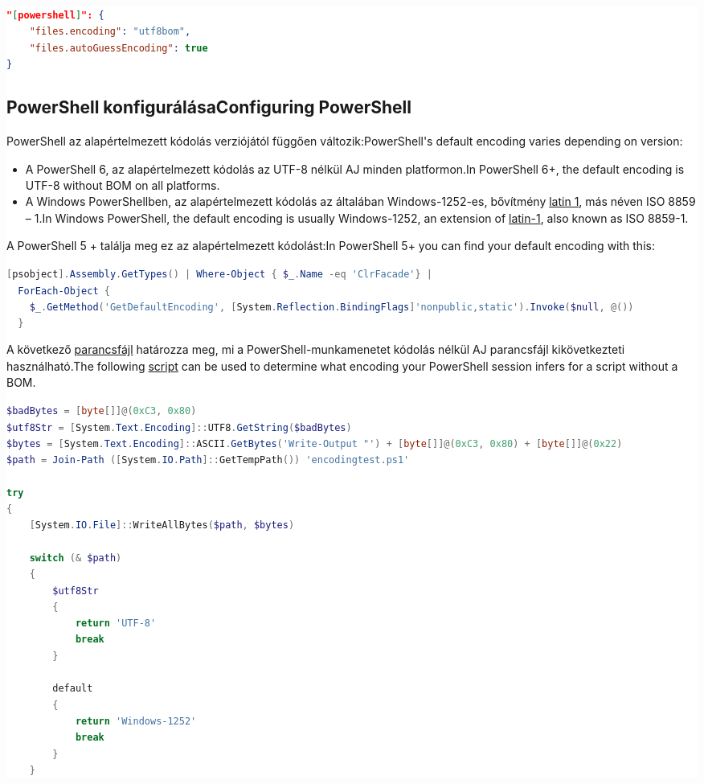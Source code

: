 ```json
"[powershell]": {
    "files.encoding": "utf8bom",
    "files.autoGuessEncoding": true
}
```

## <a name="configuring-powershell"></a><span data-ttu-id="c9b4d-189">PowerShell konfigurálása</span><span class="sxs-lookup"><span data-stu-id="c9b4d-189">Configuring PowerShell</span></span>

<span data-ttu-id="c9b4d-190">PowerShell az alapértelmezett kódolás verziójától függően változik:</span><span class="sxs-lookup"><span data-stu-id="c9b4d-190">PowerShell's default encoding varies depending on version:</span></span>

- <span data-ttu-id="c9b4d-191">A PowerShell 6, az alapértelmezett kódolás az UTF-8 nélkül AJ minden platformon.</span><span class="sxs-lookup"><span data-stu-id="c9b4d-191">In PowerShell 6+, the default encoding is UTF-8 without BOM on all platforms.</span></span>
- <span data-ttu-id="c9b4d-192">A Windows PowerShellben, az alapértelmezett kódolás az általában Windows-1252-es, bővítmény [latin 1][], más néven ISO 8859 – 1.</span><span class="sxs-lookup"><span data-stu-id="c9b4d-192">In Windows PowerShell, the default encoding is usually Windows-1252, an extension of [latin-1][], also known as ISO 8859-1.</span></span>

<span data-ttu-id="c9b4d-193">A PowerShell 5 + találja meg ez az alapértelmezett kódolást:</span><span class="sxs-lookup"><span data-stu-id="c9b4d-193">In PowerShell 5+ you can find your default encoding with this:</span></span>

```powershell
[psobject].Assembly.GetTypes() | Where-Object { $_.Name -eq 'ClrFacade'} |
  ForEach-Object {
    $_.GetMethod('GetDefaultEncoding', [System.Reflection.BindingFlags]'nonpublic,static').Invoke($null, @())
  }
```

<span data-ttu-id="c9b4d-194">A következő [parancsfájl](https://gist.github.com/rjmholt/3d8dd4849f718c914132ce3c5b278e0e) határozza meg, mi a PowerShell-munkamenetet kódolás nélkül AJ parancsfájl kikövetkezteti használható.</span><span class="sxs-lookup"><span data-stu-id="c9b4d-194">The following [script](https://gist.github.com/rjmholt/3d8dd4849f718c914132ce3c5b278e0e) can be used to determine what encoding your PowerShell session infers for a script without a BOM.</span></span>

```powershell
$badBytes = [byte[]]@(0xC3, 0x80)
$utf8Str = [System.Text.Encoding]::UTF8.GetString($badBytes)
$bytes = [System.Text.Encoding]::ASCII.GetBytes('Write-Output "') + [byte[]]@(0xC3, 0x80) + [byte[]]@(0x22)
$path = Join-Path ([System.IO.Path]::GetTempPath()) 'encodingtest.ps1'

try
{
    [System.IO.File]::WriteAllBytes($path, $bytes)

    switch (& $path)
    {
        $utf8Str
        {
            return 'UTF-8'
            break
        }

        default
        {
            return 'Windows-1252'
            break
        }
    }
```

[@mklement0]: https://github.com/mklement0
[@rkeithhill]: https://github.com/rkeithhill
[Windows-1252]: https://wikipedia.org/wiki/Windows-1252
[Latin 1]: https://wikipedia.org/wiki/ISO/IEC_8859-1
[latin-1]: https://wikipedia.org/wiki/ISO/IEC_8859-1
[UTF-8]: https://wikipedia.org/wiki/UTF-8
[bájtsorrendjelző]: https://wikipedia.org/wiki/Byte_order_mark
[byte-order mark]: https://wikipedia.org/wiki/Byte_order_mark
[UTF-16]: https://wikipedia.org/wiki/UTF-16
[Nyelvi protokoll]: https://microsoft.github.io/language-server-protocol/
[Language Server Protocol]: https://microsoft.github.io/language-server-protocol/
[VSCode kódolását]: https://code.visualstudio.com/docs/editor/codebasics#_file-encoding-support
[VSCode's encoding]: https://code.visualstudio.com/docs/editor/codebasics#_file-encoding-support